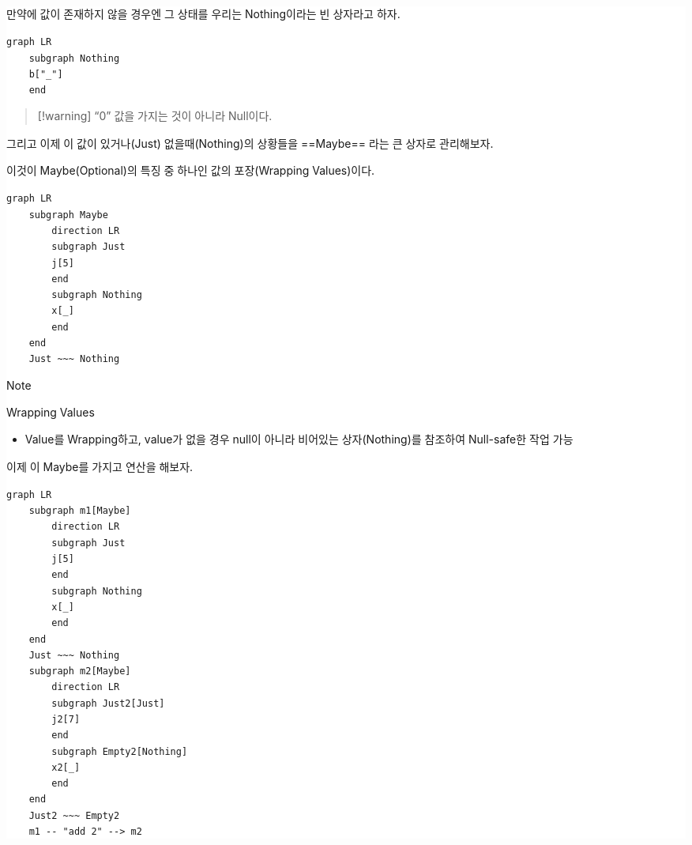 만약에 값이 존재하지 않을 경우엔 그 상태를 우리는 Nothing이라는 빈 상자라고 하자.
```mermaid
graph LR
	subgraph Nothing
	b["_"]
	end
```
> [!warning] “0” 값을 가지는 것이 아니라 Null이다.

그리고 이제 이 값이 있거나(Just) 없을때(Nothing)의 상황들을 ==Maybe== 라는 큰 상자로 관리해보자.

이것이 Maybe(Optional)의 특징 중 하나인 값의 포장(Wrapping Values)이다.

```mermaid
graph LR
	subgraph Maybe
		direction LR
		subgraph Just
		j[5]
		end
		subgraph Nothing
		x[_]
		end
	end
	Just ~~~ Nothing
```

> [!note]
> Wrapping Values 
> - Value를 Wrapping하고, value가 없을 경우 null이 아니라 비어있는 상자(Nothing)를 참조하여 Null-safe한 작업 가능


이제 이 Maybe를 가지고 연산을 해보자.

```mermaid
graph LR
	subgraph m1[Maybe]
		direction LR
		subgraph Just
		j[5]
		end
		subgraph Nothing
		x[_]
		end
	end
	Just ~~~ Nothing
	subgraph m2[Maybe]
		direction LR
		subgraph Just2[Just]
		j2[7]
		end
		subgraph Empty2[Nothing]
		x2[_]
		end
	end
	Just2 ~~~ Empty2
	m1 -- "add 2" --> m2
```
